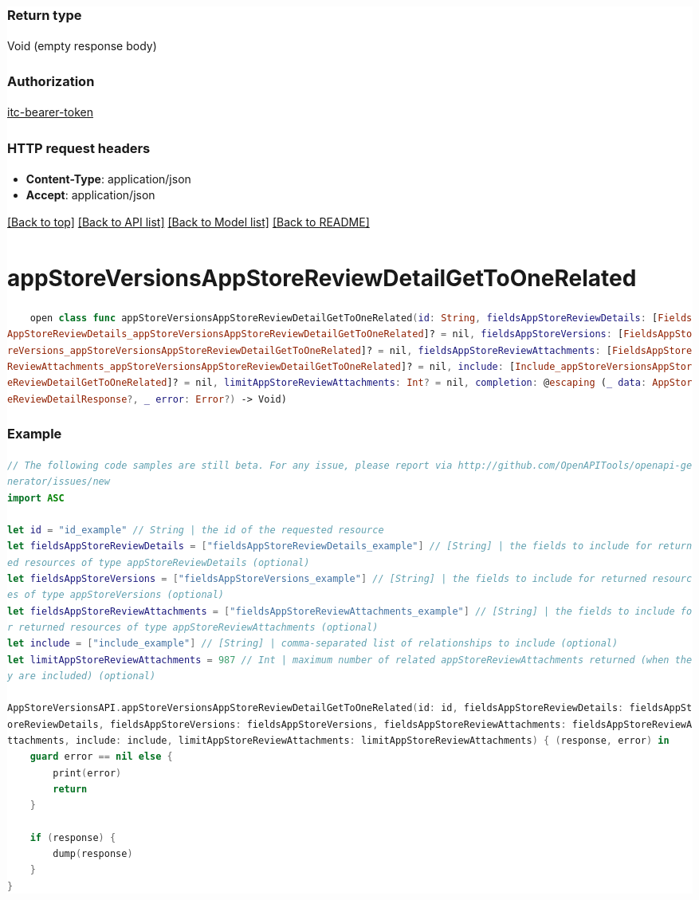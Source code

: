 ### Return type

Void (empty response body)

### Authorization

[itc-bearer-token](../README.md#itc-bearer-token)

### HTTP request headers

 - **Content-Type**: application/json
 - **Accept**: application/json

[[Back to top]](#) [[Back to API list]](../README.md#documentation-for-api-endpoints) [[Back to Model list]](../README.md#documentation-for-models) [[Back to README]](../README.md)

# **appStoreVersionsAppStoreReviewDetailGetToOneRelated**
```swift
    open class func appStoreVersionsAppStoreReviewDetailGetToOneRelated(id: String, fieldsAppStoreReviewDetails: [FieldsAppStoreReviewDetails_appStoreVersionsAppStoreReviewDetailGetToOneRelated]? = nil, fieldsAppStoreVersions: [FieldsAppStoreVersions_appStoreVersionsAppStoreReviewDetailGetToOneRelated]? = nil, fieldsAppStoreReviewAttachments: [FieldsAppStoreReviewAttachments_appStoreVersionsAppStoreReviewDetailGetToOneRelated]? = nil, include: [Include_appStoreVersionsAppStoreReviewDetailGetToOneRelated]? = nil, limitAppStoreReviewAttachments: Int? = nil, completion: @escaping (_ data: AppStoreReviewDetailResponse?, _ error: Error?) -> Void)
```



### Example
```swift
// The following code samples are still beta. For any issue, please report via http://github.com/OpenAPITools/openapi-generator/issues/new
import ASC

let id = "id_example" // String | the id of the requested resource
let fieldsAppStoreReviewDetails = ["fieldsAppStoreReviewDetails_example"] // [String] | the fields to include for returned resources of type appStoreReviewDetails (optional)
let fieldsAppStoreVersions = ["fieldsAppStoreVersions_example"] // [String] | the fields to include for returned resources of type appStoreVersions (optional)
let fieldsAppStoreReviewAttachments = ["fieldsAppStoreReviewAttachments_example"] // [String] | the fields to include for returned resources of type appStoreReviewAttachments (optional)
let include = ["include_example"] // [String] | comma-separated list of relationships to include (optional)
let limitAppStoreReviewAttachments = 987 // Int | maximum number of related appStoreReviewAttachments returned (when they are included) (optional)

AppStoreVersionsAPI.appStoreVersionsAppStoreReviewDetailGetToOneRelated(id: id, fieldsAppStoreReviewDetails: fieldsAppStoreReviewDetails, fieldsAppStoreVersions: fieldsAppStoreVersions, fieldsAppStoreReviewAttachments: fieldsAppStoreReviewAttachments, include: include, limitAppStoreReviewAttachments: limitAppStoreReviewAttachments) { (response, error) in
    guard error == nil else {
        print(error)
        return
    }

    if (response) {
        dump(response)
    }
}
```
